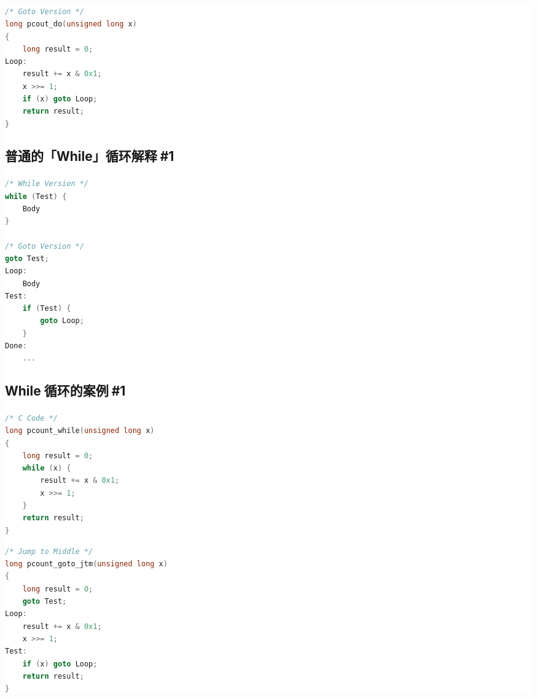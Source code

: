 ```C
/* Goto Version */
long pcout_do(unsigned long x)
{
    long result = 0;
Loop:
    result += x & 0x1;
    x >>= 1;
    if (x) goto Loop;
    return result;
}
```

## 普通的「While」循环解释 #1

```C
/* While Version */
while (Test) {
    Body
}

/* Goto Version */
goto Test;
Loop:
	Body
Test:
	if (Test) {
        goto Loop;
    }
Done:
	...
```

## While 循环的案例 #1

```C
/* C Code */
long pcount_while(unsigned long x)
{
    long result = 0;
    while (x) {
        result += x & 0x1;
        x >>= 1;
    }
    return result;
}
```

```C
/* Jump to Middle */
long pcount_goto_jtm(unsigned long x)
{
    long result = 0;
    goto Test;
Loop:
    result += x & 0x1;
    x >>= 1;
Test:
    if (x) goto Loop;
    return result;
}
```
